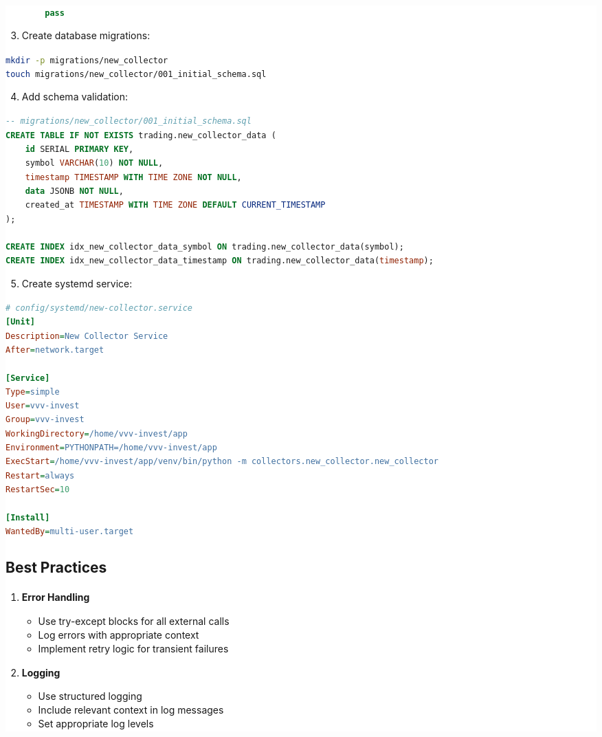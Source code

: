 ```python
        pass
```

3. Create database migrations:
```bash
mkdir -p migrations/new_collector
touch migrations/new_collector/001_initial_schema.sql
```

4. Add schema validation:
```sql
-- migrations/new_collector/001_initial_schema.sql
CREATE TABLE IF NOT EXISTS trading.new_collector_data (
    id SERIAL PRIMARY KEY,
    symbol VARCHAR(10) NOT NULL,
    timestamp TIMESTAMP WITH TIME ZONE NOT NULL,
    data JSONB NOT NULL,
    created_at TIMESTAMP WITH TIME ZONE DEFAULT CURRENT_TIMESTAMP
);

CREATE INDEX idx_new_collector_data_symbol ON trading.new_collector_data(symbol);
CREATE INDEX idx_new_collector_data_timestamp ON trading.new_collector_data(timestamp);
```

5. Create systemd service:
```ini
# config/systemd/new-collector.service
[Unit]
Description=New Collector Service
After=network.target

[Service]
Type=simple
User=vvv-invest
Group=vvv-invest
WorkingDirectory=/home/vvv-invest/app
Environment=PYTHONPATH=/home/vvv-invest/app
ExecStart=/home/vvv-invest/app/venv/bin/python -m collectors.new_collector.new_collector
Restart=always
RestartSec=10

[Install]
WantedBy=multi-user.target
```

## Best Practices

1. **Error Handling**
   - Use try-except blocks for all external calls
   - Log errors with appropriate context
   - Implement retry logic for transient failures

2. **Logging**
   - Use structured logging
   - Include relevant context in log messages
   - Set appropriate log levels
